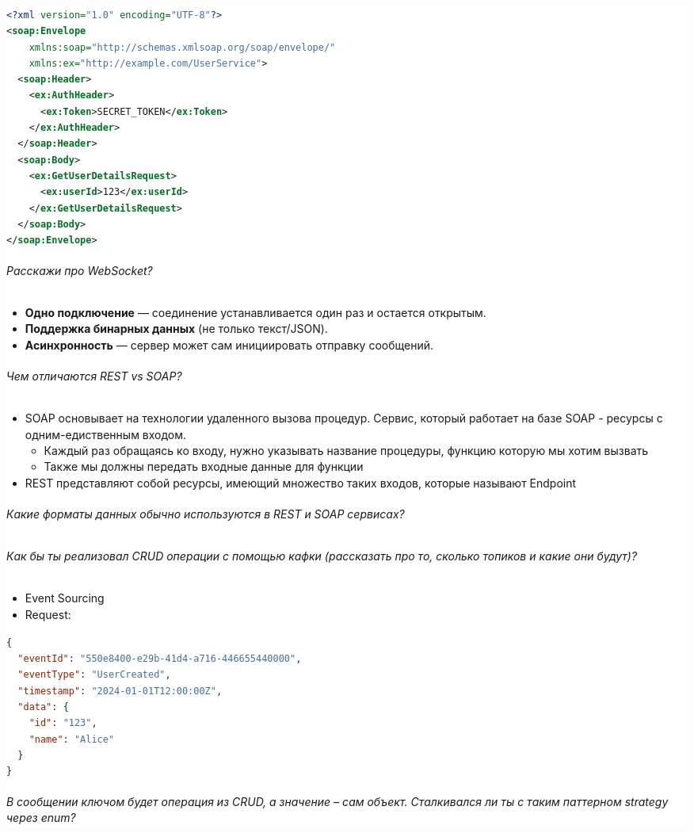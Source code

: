 ```xml
<?xml version="1.0" encoding="UTF-8"?>
<soap:Envelope 
    xmlns:soap="http://schemas.xmlsoap.org/soap/envelope/"
    xmlns:ex="http://example.com/UserService">
  <soap:Header>
    <ex:AuthHeader>
      <ex:Token>SECRET_TOKEN</ex:Token>
    </ex:AuthHeader>
  </soap:Header>
  <soap:Body>
    <ex:GetUserDetailsRequest>
      <ex:userId>123</ex:userId>
    </ex:GetUserDetailsRequest>
  </soap:Body>
</soap:Envelope>
```
###### Расскажи про WebSocket?

- **Одно подключение** — соединение устанавливается один раз и остается открытым.
- **Поддержка бинарных данных** (не только текст/JSON).
- **Асинхронность** — сервер может сам инициировать отправку сообщений.
###### Чем отличаются REST vs SOAP?

- SOAP основывает на технологии удаленного вызова процедур. Сервис, который работает на базе SOAP - ресурсы с одним-едиственным входом.
	- Каждый раз обращаясь ко входу, нужно указывать название процедуры, функцию которую мы хотим вызвать
	- Также мы должны передать входные данные для функции
- REST представляют собой ресурсы, имеющий множество таких входов, которые называют Endpoint
###### Какие форматы данных обычно используются в REST и SOAP сервисах?
###### Как бы ты реализовал CRUD операции с помощью кафки (рассказать про то, сколько топиков и какие они будут)?

- Event Sourcing
- Request:

```json
{
  "eventId": "550e8400-e29b-41d4-a716-446655440000",
  "eventType": "UserCreated",
  "timestamp": "2024-01-01T12:00:00Z",
  "data": {
    "id": "123",
    "name": "Alice"
  }
}
```

###### В сообщении ключом будет операция из CRUD, а значение – сам объект. Сталкивался ли ты с таким паттерном strategy через enum?
